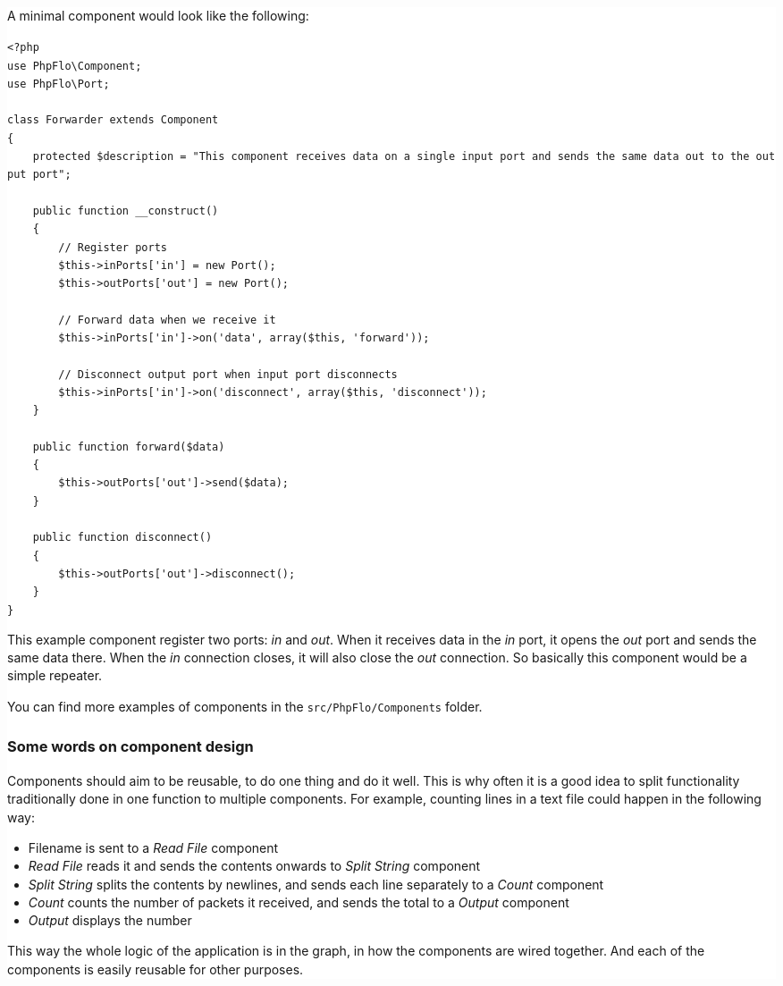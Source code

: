 A minimal component would look like the following:

    <?php
    use PhpFlo\Component;
    use PhpFlo\Port;

    class Forwarder extends Component
    {
        protected $description = "This component receives data on a single input port and sends the same data out to the output port";

        public function __construct()
        {
            // Register ports
            $this->inPorts['in'] = new Port();
            $this->outPorts['out'] = new Port();

            // Forward data when we receive it
            $this->inPorts['in']->on('data', array($this, 'forward'));

            // Disconnect output port when input port disconnects
            $this->inPorts['in']->on('disconnect', array($this, 'disconnect'));
        }

        public function forward($data)
        {
            $this->outPorts['out']->send($data);
        }

        public function disconnect()
        {
            $this->outPorts['out']->disconnect();
        }
    }

This example component register two ports: _in_ and _out_. When it receives data in the _in_ port, it opens the _out_ port and sends the same data there. When the _in_ connection closes, it will also close the _out_ connection. So basically this component would be a simple repeater.

You can find more examples of components in the `src/PhpFlo/Components` folder.

### Some words on component design

Components should aim to be reusable, to do one thing and do it well. This is why often it is a good idea to split functionality traditionally done in one function to multiple components. For example, counting lines in a text file could happen in the following way:

* Filename is sent to a _Read File_ component
* _Read File_ reads it and sends the contents onwards to _Split String_ component
* _Split String_ splits the contents by newlines, and sends each line separately to a _Count_ component
* _Count_ counts the number of packets it received, and sends the total to a _Output_ component
* _Output_ displays the number

This way the whole logic of the application is in the graph, in how the components are wired together. And each of the components is easily reusable for other purposes.

